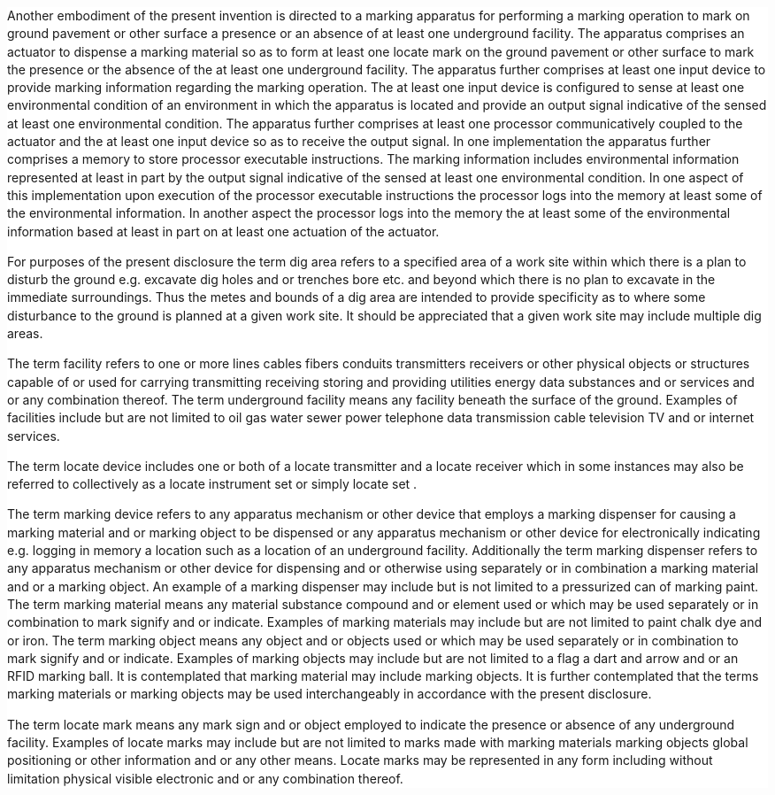 Another embodiment of the present invention is directed to a marking apparatus for performing a marking operation to mark on ground pavement or other surface a presence or an absence of at least one underground facility. The apparatus comprises an actuator to dispense a marking material so as to form at least one locate mark on the ground pavement or other surface to mark the presence or the absence of the at least one underground facility. The apparatus further comprises at least one input device to provide marking information regarding the marking operation. The at least one input device is configured to sense at least one environmental condition of an environment in which the apparatus is located and provide an output signal indicative of the sensed at least one environmental condition. The apparatus further comprises at least one processor communicatively coupled to the actuator and the at least one input device so as to receive the output signal. In one implementation the apparatus further comprises a memory to store processor executable instructions. The marking information includes environmental information represented at least in part by the output signal indicative of the sensed at least one environmental condition. In one aspect of this implementation upon execution of the processor executable instructions the processor logs into the memory at least some of the environmental information. In another aspect the processor logs into the memory the at least some of the environmental information based at least in part on at least one actuation of the actuator.

For purposes of the present disclosure the term dig area refers to a specified area of a work site within which there is a plan to disturb the ground e.g. excavate dig holes and or trenches bore etc. and beyond which there is no plan to excavate in the immediate surroundings. Thus the metes and bounds of a dig area are intended to provide specificity as to where some disturbance to the ground is planned at a given work site. It should be appreciated that a given work site may include multiple dig areas.

The term facility refers to one or more lines cables fibers conduits transmitters receivers or other physical objects or structures capable of or used for carrying transmitting receiving storing and providing utilities energy data substances and or services and or any combination thereof. The term underground facility means any facility beneath the surface of the ground. Examples of facilities include but are not limited to oil gas water sewer power telephone data transmission cable television TV and or internet services.

The term locate device includes one or both of a locate transmitter and a locate receiver which in some instances may also be referred to collectively as a locate instrument set or simply locate set .

The term marking device refers to any apparatus mechanism or other device that employs a marking dispenser for causing a marking material and or marking object to be dispensed or any apparatus mechanism or other device for electronically indicating e.g. logging in memory a location such as a location of an underground facility. Additionally the term marking dispenser refers to any apparatus mechanism or other device for dispensing and or otherwise using separately or in combination a marking material and or a marking object. An example of a marking dispenser may include but is not limited to a pressurized can of marking paint. The term marking material means any material substance compound and or element used or which may be used separately or in combination to mark signify and or indicate. Examples of marking materials may include but are not limited to paint chalk dye and or iron. The term marking object means any object and or objects used or which may be used separately or in combination to mark signify and or indicate. Examples of marking objects may include but are not limited to a flag a dart and arrow and or an RFID marking ball. It is contemplated that marking material may include marking objects. It is further contemplated that the terms marking materials or marking objects may be used interchangeably in accordance with the present disclosure.

The term locate mark means any mark sign and or object employed to indicate the presence or absence of any underground facility. Examples of locate marks may include but are not limited to marks made with marking materials marking objects global positioning or other information and or any other means. Locate marks may be represented in any form including without limitation physical visible electronic and or any combination thereof.
